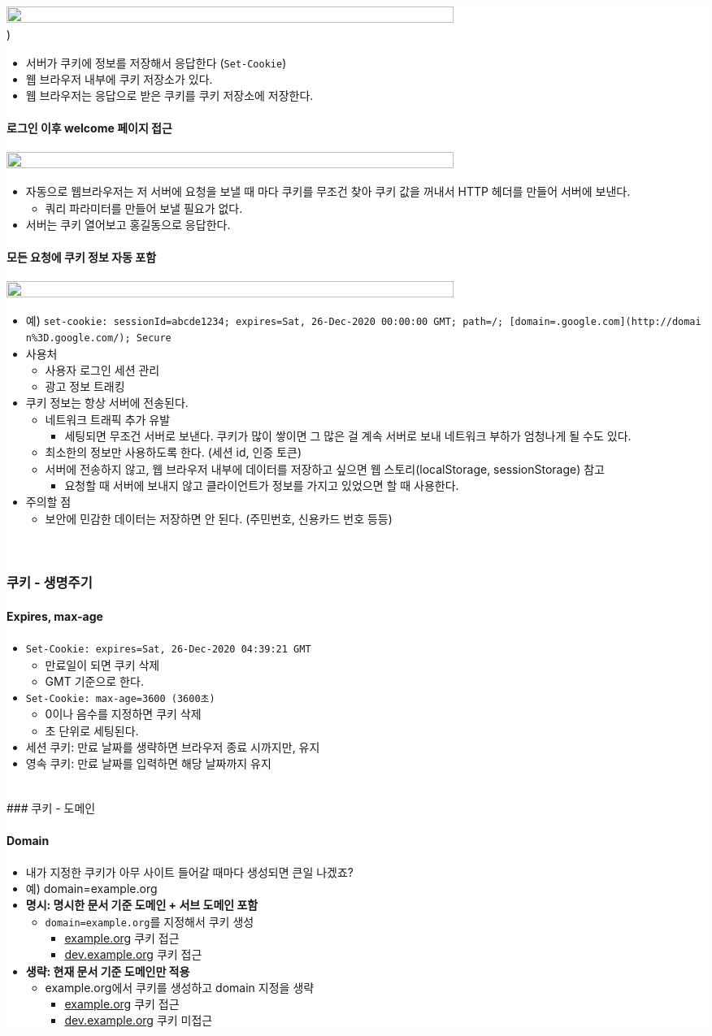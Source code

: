 <img src=https://github.com/muyaaho/http-basic/assets/76798969/c17ba59f-d199-4dc5-bd16-ea210bf713ad width="80%" height="80%"/><br>)

- 서버가 쿠키에 정보를 저장해서 응답한다 (`Set-Cookie`)
- 웹 브라우저 내부에 쿠키 저장소가 있다.
- 웹 브라우저는 응답으로 받은 쿠키를 쿠키 저장소에 저장한다.

#### 로그인 이후 welcome 페이지 접근

<img src=https://github.com/muyaaho/http-basic/assets/76798969/c2ed0c15-ac4d-4cce-9f82-350eb62fa792) width="80%" height="80%"/><br>

- 자동으로 웹브라우저는 저 서버에 요청을 보낼 때 마다 쿠키를 무조건 찾아 쿠키 값을 꺼내서 HTTP 헤더를 만들어 서버에 보낸다.
    - 쿼리 파라미터를 만들어 보낼 필요가 없다.
- 서버는 쿠키 열어보고 홍길동으로 응답한다.

#### 모든 요청에 쿠키 정보 자동 포함

<img src=https://github.com/muyaaho/http-basic/assets/76798969/8317f9d1-9a39-43c9-a75b-7e39ff44a4f2) width="80%" height="80%"/><br>

- 예) `set-cookie: sessionId=abcde1234; expires=Sat, 26-Dec-2020 00:00:00 GMT; path=/; [domain=.google.com](http://domain%3D.google.com/); Secure`
- 사용처
    - 사용자 로그인 세션 관리
    - 광고 정보 트래킹
- 쿠키 정보는 항상 서버에 전송된다.
    - 네트워크 트래픽 추가 유발
        - 세팅되면 무조건 서버로 보낸다. 쿠키가 많이 쌓이면 그 많은 걸 계속 서버로 보내 네트워크 부하가 엄청나게 될 수도 있다.
    - 최소한의 정보만 사용하도록 한다. (세션 id, 인증 토큰)
    - 서버에 전송하지 않고, 웹 브라우저 내부에 데이터를 저장하고 싶으면 웹 스토리(localStorage, sessionStorage) 참고
        - 요청할 때 서버에 보내지 않고 클라이언트가 정보를 가지고 있었으면 할 때 사용한다.
- 주의할 점
    - 보안에 민감한 데이터는 저장하면 안 된다. (주민번호, 신용카드 번호 등등)

<br>

### 쿠키 - 생명주기

#### Expires, max-age

- `Set-Cookie: expires=Sat, 26-Dec-2020 04:39:21 GMT`
    - 만료일이 되면 쿠키 삭제
    - GMT 기준으로 한다.
- `Set-Cookie: max-age=3600 (3600초)`
    - 0이나 음수를 지정하면 쿠키 삭제
    - 초 단위로 세팅된다.
- 세션 쿠키: 만료 날짜를 생략하면 브라우저 종료 시까지만, 유지
- 영속 쿠키: 만료 날짜를 입력하면 해당 날짜까지 유지

<br>
### 쿠키 - 도메인

#### Domain

- 내가 지정한 쿠키가 아무 사이트 들어갈 때마다 생성되면 큰일 나겠죠?
- 예) domain=example.org
- **명시: 명시한 문서 기준 도메인 + 서브 도메인 포함**
    - `domain=example.org`를 지정해서 쿠키 생성
        - [example.org](http://example.org) 쿠키 접근
        - [dev.example.org](http://dev.example.org) 쿠키 접근
- **생략: 현재 문서 기준 도메인만 적용**
    - example.org에서 쿠키를 생성하고 domain 지정을 생략
        - [example.org](http://example.org) 쿠키 접근
        - [dev.example.org](http://dev.example.org) 쿠키 미접근
